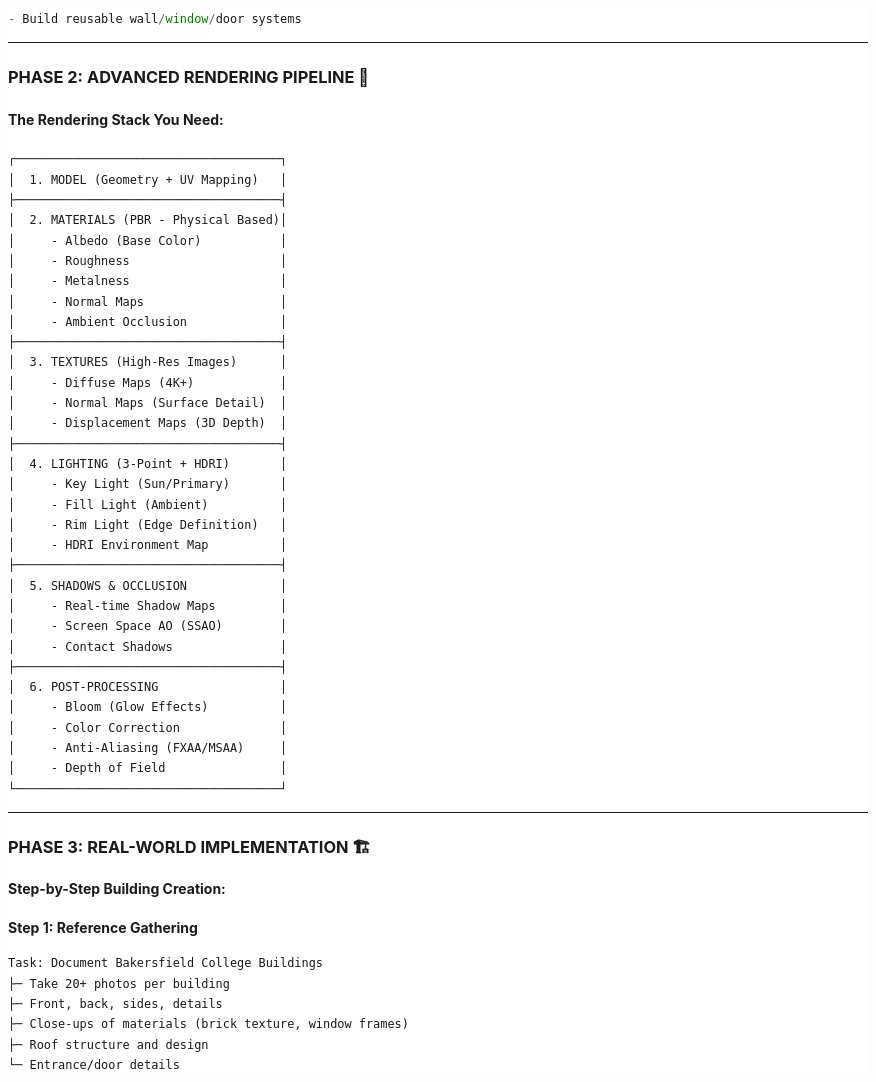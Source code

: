 ```javascript
- Build reusable wall/window/door systems
```

---

### **PHASE 2: ADVANCED RENDERING PIPELINE** 🎨

#### The Rendering Stack You Need:

```
┌─────────────────────────────────────┐
│  1. MODEL (Geometry + UV Mapping)   │
├─────────────────────────────────────┤
│  2. MATERIALS (PBR - Physical Based)│
│     - Albedo (Base Color)           │
│     - Roughness                     │
│     - Metalness                     │
│     - Normal Maps                   │
│     - Ambient Occlusion             │
├─────────────────────────────────────┤
│  3. TEXTURES (High-Res Images)      │
│     - Diffuse Maps (4K+)            │
│     - Normal Maps (Surface Detail)  │
│     - Displacement Maps (3D Depth)  │
├─────────────────────────────────────┤
│  4. LIGHTING (3-Point + HDRI)       │
│     - Key Light (Sun/Primary)       │
│     - Fill Light (Ambient)          │
│     - Rim Light (Edge Definition)   │
│     - HDRI Environment Map          │
├─────────────────────────────────────┤
│  5. SHADOWS & OCCLUSION             │
│     - Real-time Shadow Maps         │
│     - Screen Space AO (SSAO)        │
│     - Contact Shadows               │
├─────────────────────────────────────┤
│  6. POST-PROCESSING                 │
│     - Bloom (Glow Effects)          │
│     - Color Correction              │
│     - Anti-Aliasing (FXAA/MSAA)     │
│     - Depth of Field                │
└─────────────────────────────────────┘
```

---

### **PHASE 3: REAL-WORLD IMPLEMENTATION** 🏗️

#### Step-by-Step Building Creation:

**Step 1: Reference Gathering**
```
Task: Document Bakersfield College Buildings
├─ Take 20+ photos per building
├─ Front, back, sides, details
├─ Close-ups of materials (brick texture, window frames)
├─ Roof structure and design
└─ Entrance/door details
```
